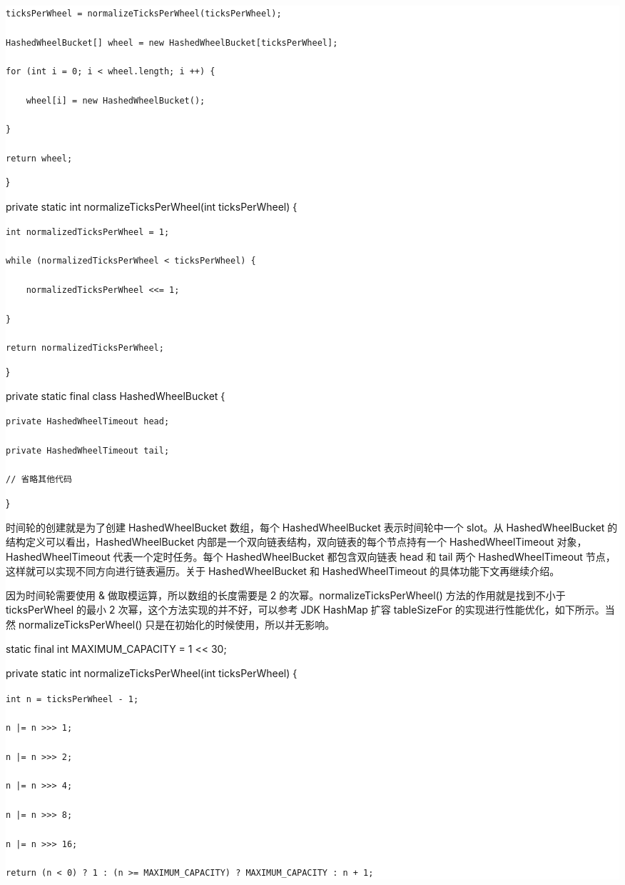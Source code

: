     ticksPerWheel = normalizeTicksPerWheel(ticksPerWheel);

    HashedWheelBucket[] wheel = new HashedWheelBucket[ticksPerWheel];

    for (int i = 0; i < wheel.length; i ++) {

        wheel[i] = new HashedWheelBucket();

    }

    return wheel;

}

private static int normalizeTicksPerWheel(int ticksPerWheel) {

    int normalizedTicksPerWheel = 1;

    while (normalizedTicksPerWheel < ticksPerWheel) {

        normalizedTicksPerWheel <<= 1;

    }

    return normalizedTicksPerWheel;

}

private static final class HashedWheelBucket {

    private HashedWheelTimeout head;

    private HashedWheelTimeout tail;

    // 省略其他代码

}


时间轮的创建就是为了创建 HashedWheelBucket 数组，每个 HashedWheelBucket 表示时间轮中一个 slot。从 HashedWheelBucket 的结构定义可以看出，HashedWheelBucket 内部是一个双向链表结构，双向链表的每个节点持有一个 HashedWheelTimeout 对象，HashedWheelTimeout 代表一个定时任务。每个 HashedWheelBucket 都包含双向链表 head 和 tail 两个 HashedWheelTimeout 节点，这样就可以实现不同方向进行链表遍历。关于 HashedWheelBucket 和 HashedWheelTimeout 的具体功能下文再继续介绍。

因为时间轮需要使用 & 做取模运算，所以数组的长度需要是 2 的次幂。normalizeTicksPerWheel() 方法的作用就是找到不小于 ticksPerWheel 的最小 2 次幂，这个方法实现的并不好，可以参考 JDK HashMap 扩容 tableSizeFor 的实现进行性能优化，如下所示。当然 normalizeTicksPerWheel() 只是在初始化的时候使用，所以并无影响。

static final int MAXIMUM_CAPACITY = 1 << 30;

private static int normalizeTicksPerWheel(int ticksPerWheel) {

    int n = ticksPerWheel - 1;

    n |= n >>> 1;

    n |= n >>> 2;

    n |= n >>> 4;

    n |= n >>> 8;

    n |= n >>> 16;

    return (n < 0) ? 1 : (n >= MAXIMUM_CAPACITY) ? MAXIMUM_CAPACITY : n + 1;
